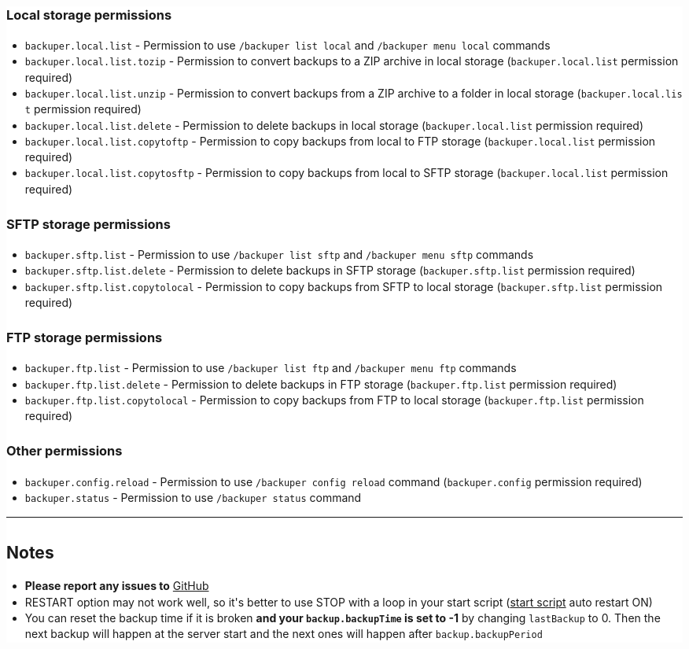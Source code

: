 ### Local storage permissions

* `backuper.local.list` - Permission to use `/backuper list local` and `/backuper menu local` commands
* `backuper.local.list.tozip` - Permission to convert backups to a ZIP archive in local storage (`backuper.local.list` permission required)
* `backuper.local.list.unzip` - Permission to convert backups from a ZIP archive to a folder in local storage (`backuper.local.list` permission required)
* `backuper.local.list.delete` - Permission to delete backups in local storage (`backuper.local.list` permission required)
* `backuper.local.list.copytoftp` - Permission to copy backups from local to FTP storage (`backuper.local.list` permission required)
* `backuper.local.list.copytosftp` - Permission to copy backups from local to SFTP storage (`backuper.local.list` permission required)



### SFTP storage permissions

* `backuper.sftp.list` - Permission to use `/backuper list sftp` and `/backuper menu sftp` commands
* `backuper.sftp.list.delete` - Permission to delete backups in SFTP storage (`backuper.sftp.list` permission required)
* `backuper.sftp.list.copytolocal` - Permission to copy backups from SFTP to local storage (`backuper.sftp.list` permission required)



### FTP storage permissions

* `backuper.ftp.list` - Permission to use `/backuper list ftp` and `/backuper menu ftp` commands
* `backuper.ftp.list.delete` - Permission to delete backups in FTP storage (`backuper.ftp.list` permission required)
* `backuper.ftp.list.copytolocal` - Permission to copy backups from FTP to local storage (`backuper.ftp.list` permission required)



### Other permissions

* `backuper.config.reload` - Permission to use `/backuper config reload` command (`backuper.config` permission required)
* `backuper.status` - Permission to use `/backuper status` command

---

## Notes

* **Please report any issues to** [GitHub](https://github.com/DVDishka/Backuper/issues)
* RESTART option may not work well, so it's better to use STOP with a loop in your start script ([start script](https://flags.sh/) auto restart ON)
* You can reset the backup time if it is broken **and your `backup.backupTime` is set to -1** by changing `lastBackup` to 0. Then the next backup will happen at the server start and the next ones will happen after `backup.backupPeriod`
